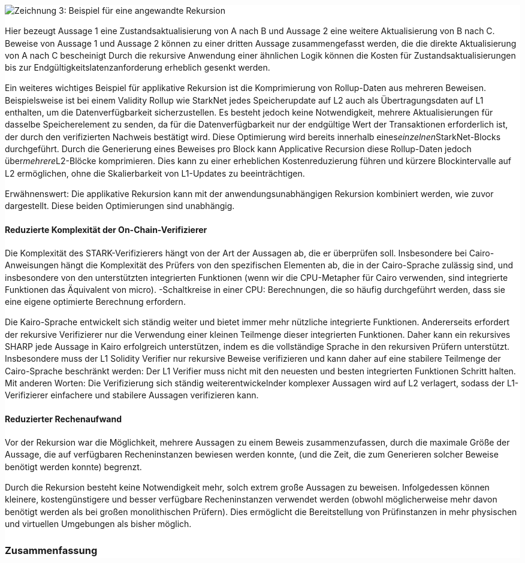 ![Zeichnung 3: Beispiel für eine angewandte Rekursion](/assets/recursive_starks_03.png "Zeichnung 3: Beispiel für eine angewandte Rekursion")

Hier bezeugt Aussage 1 eine Zustandsaktualisierung von A nach B und Aussage 2 eine weitere Aktualisierung von B nach C. Beweise von Aussage 1 und Aussage 2 können zu einer dritten Aussage zusammengefasst werden, die die direkte Aktualisierung von A nach C bescheinigt Durch die rekursive Anwendung einer ähnlichen Logik können die Kosten für Zustandsaktualisierungen bis zur Endgültigkeitslatenzanforderung erheblich gesenkt werden.

Ein weiteres wichtiges Beispiel für applikative Rekursion ist die Komprimierung von Rollup-Daten aus mehreren Beweisen. Beispielsweise ist bei einem Validity Rollup wie StarkNet jedes Speicherupdate auf L2 auch als Übertragungsdaten auf L1 enthalten, um die Datenverfügbarkeit sicherzustellen. Es besteht jedoch keine Notwendigkeit, mehrere Aktualisierungen für dasselbe Speicherelement zu senden, da für die Datenverfügbarkeit nur der endgültige Wert der Transaktionen erforderlich ist, der durch den verifizierten Nachweis bestätigt wird. Diese Optimierung wird bereits innerhalb eines*einzelnen*StarkNet-Blocks durchgeführt. Durch die Generierung eines Beweises pro Block kann Applicative Recursion diese Rollup-Daten jedoch über*mehrere*L2-Blöcke komprimieren. Dies kann zu einer erheblichen Kostenreduzierung führen und kürzere Blockintervalle auf L2 ermöglichen, ohne die Skalierbarkeit von L1-Updates zu beeinträchtigen.

Erwähnenswert: Die applikative Rekursion kann mit der anwendungsunabhängigen Rekursion kombiniert werden, wie zuvor dargestellt. Diese beiden Optimierungen sind unabhängig.

#### Reduzierte Komplexität der On-Chain-Verifizierer

Die Komplexität des STARK-Verifizierers hängt von der Art der Aussagen ab, die er überprüfen soll. Insbesondere bei Cairo-Anweisungen hängt die Komplexität des Prüfers von den spezifischen Elementen ab, die in der Cairo-Sprache zulässig sind, und insbesondere von den unterstützten integrierten Funktionen (wenn wir die CPU-Metapher für Cairo verwenden, sind integrierte Funktionen das Äquivalent von micro). -Schaltkreise in einer CPU: Berechnungen, die so häufig durchgeführt werden, dass sie eine eigene optimierte Berechnung erfordern.

Die Kairo-Sprache entwickelt sich ständig weiter und bietet immer mehr nützliche integrierte Funktionen. Andererseits erfordert der rekursive Verifizierer nur die Verwendung einer kleinen Teilmenge dieser integrierten Funktionen. Daher kann ein rekursives SHARP jede Aussage in Kairo erfolgreich unterstützen, indem es die vollständige Sprache in den rekursiven Prüfern unterstützt. Insbesondere muss der L1 Solidity Verifier nur rekursive Beweise verifizieren und kann daher auf eine stabilere Teilmenge der Cairo-Sprache beschränkt werden: Der L1 Verifier muss nicht mit den neuesten und besten integrierten Funktionen Schritt halten. Mit anderen Worten: Die Verifizierung sich ständig weiterentwickelnder komplexer Aussagen wird auf L2 verlagert, sodass der L1-Verifizierer einfachere und stabilere Aussagen verifizieren kann.

#### Reduzierter Rechenaufwand

Vor der Rekursion war die Möglichkeit, mehrere Aussagen zu einem Beweis zusammenzufassen, durch die maximale Größe der Aussage, die auf verfügbaren Recheninstanzen bewiesen werden konnte, (und die Zeit, die zum Generieren solcher Beweise benötigt werden konnte) begrenzt.

Durch die Rekursion besteht keine Notwendigkeit mehr, solch extrem große Aussagen zu beweisen. Infolgedessen können kleinere, kostengünstigere und besser verfügbare Recheninstanzen verwendet werden (obwohl möglicherweise mehr davon benötigt werden als bei großen monolithischen Prüfern). Dies ermöglicht die Bereitstellung von Prüfinstanzen in mehr physischen und virtuellen Umgebungen als bisher möglich.

### Zusammenfassung

